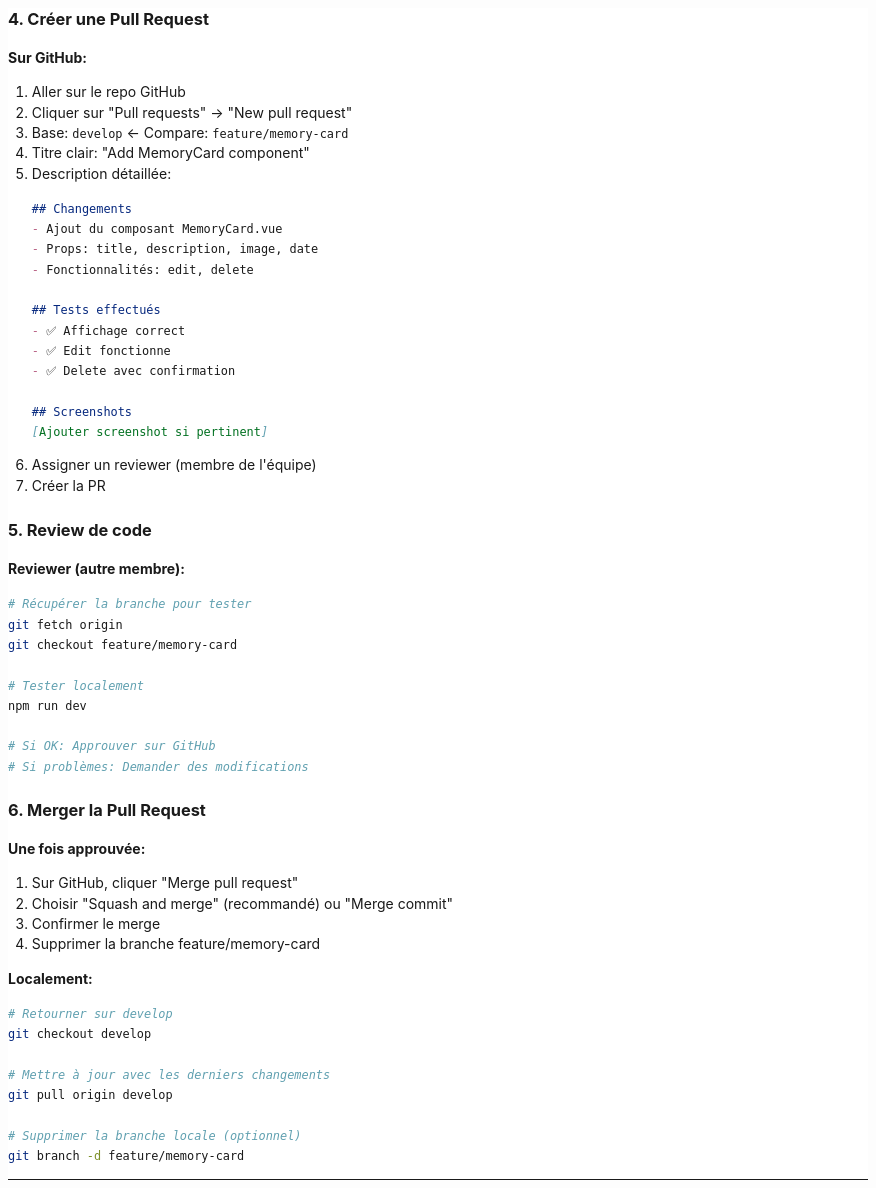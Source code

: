 ### 4. Créer une Pull Request

**Sur GitHub:**
1. Aller sur le repo GitHub
2. Cliquer sur "Pull requests" → "New pull request"
3. Base: `develop` ← Compare: `feature/memory-card`
4. Titre clair: "Add MemoryCard component"
5. Description détaillée:
   ```markdown
   ## Changements
   - Ajout du composant MemoryCard.vue
   - Props: title, description, image, date
   - Fonctionnalités: edit, delete
   
   ## Tests effectués
   - ✅ Affichage correct
   - ✅ Edit fonctionne
   - ✅ Delete avec confirmation
   
   ## Screenshots
   [Ajouter screenshot si pertinent]
   ```
6. Assigner un reviewer (membre de l'équipe)
7. Créer la PR

### 5. Review de code

**Reviewer (autre membre):**
```bash
# Récupérer la branche pour tester
git fetch origin
git checkout feature/memory-card

# Tester localement
npm run dev

# Si OK: Approuver sur GitHub
# Si problèmes: Demander des modifications
```

### 6. Merger la Pull Request

**Une fois approuvée:**
1. Sur GitHub, cliquer "Merge pull request"
2. Choisir "Squash and merge" (recommandé) ou "Merge commit"
3. Confirmer le merge
4. Supprimer la branche feature/memory-card

**Localement:**
```bash
# Retourner sur develop
git checkout develop

# Mettre à jour avec les derniers changements
git pull origin develop

# Supprimer la branche locale (optionnel)
git branch -d feature/memory-card
```

---
